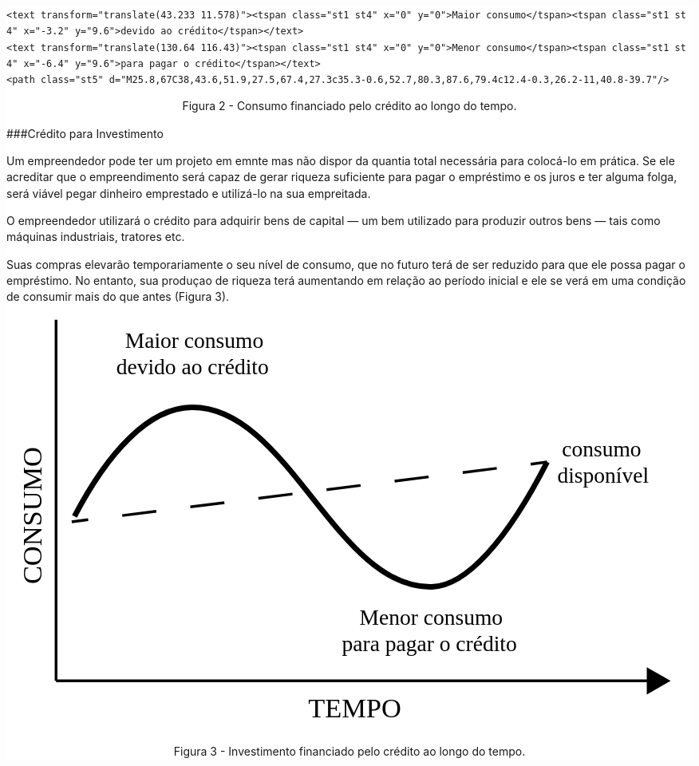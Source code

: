 	<text transform="translate(43.233 11.578)"><tspan class="st1 st4" x="0" y="0">Maior consumo</tspan><tspan class="st1 st4" x="-3.2" y="9.6">devido ao crédito</tspan></text>
	<text transform="translate(130.64 116.43)"><tspan class="st1 st4" x="0" y="0">Menor consumo</tspan><tspan class="st1 st4" x="-6.4" y="9.6">para pagar o crédito</tspan></text>
	<path class="st5" d="M25.8,67C38,43.6,51.9,27.5,67.4,27.3c35.3-0.6,52.7,80.3,87.6,79.4c12.4-0.3,26.2-11,40.8-39.7"/>
</svg>


<p class="legenda" style="text-align:center;">Figura 2 - Consumo financiado pelo crédito ao longo do tempo.</p>

###Crédito para Investimento

Um empreendedor pode ter um projeto em emnte mas não dispor da quantia total necessária para colocá-lo em prática. Se ele acreditar que o empreendimento será capaz de gerar riqueza suficiente para pagar o empréstimo e os juros e ter alguma folga, será viável pegar dinheiro emprestado e utilizá-lo na sua empreitada.

O empreendedor utilizará o crédito para adquirir bens de capital — um bem utilizado para produzir outros bens — tais como máquinas industriais, tratores etc.

Suas compras elevarão temporariamente o seu nível de consumo, que no futuro terá de ser reduzido para que ele possa pagar o empréstimo. No entanto, sua produçao de riqueza terá aumentando em relação ao período inicial e ele se verá em uma condição de consumir mais do que antes (Figura 3).

<svg class="svg-vertical-limit" enable-background="new 0 0 250 150" version="1.1" viewBox="0 0 250 150" xml:space="preserve" xmlns="http://www.w3.org/2000/svg">
<style type="text/css">
	.stwhite{fill:none;stroke:#000000;stroke-miterlimit:10;}
	.st1{font-family:'MyriadPro-Regular';}
	.st2{font-size:10px;}
	.st3{fill:none;stroke:#000000;stroke-miterlimit:10;stroke-dasharray:12.5032,12.5032;}
	.st4{font-size:8px;}
	.st5{fill:none;stroke:#000000;stroke-width:2;stroke-miterlimit:10;}
</style>
	<line class="stwhite" x1="18.1" x2="18.1" y1="1.4" y2="132.9"/>
			<line class="stwhite" x1="234.8" x2="18.1" y1="132.9" y2="132.9"/>
				<polygon points="233.3 128 242 132.9 233.3 137.9"/>
	<text class="st1 st2" transform="matrix(0 -1 1 0 12.702 97.695)">CONSUMO</text>
	<text class="st1 st2" transform="translate(109.94 146.33)">TEMPO</text>
			<line class="stwhite" x1="23.8" x2="29.8" y1="75" y2="74.2"/>
			<line class="st3" x1="42.2" x2="184.8" y1="72.7" y2="54.7"/>
			<line class="stwhite" x1="191" x2="197" y1="54" y2="53.2"/>
	<text transform="translate(202.39 51.145)"><tspan class="st1 st4" x="0" y="0">consumo</tspan><tspan class="st1 st4" x="-1.7" y="9.6">disponível</tspan></text>
	<text transform="translate(43.233 11.578)"><tspan class="st1 st4" x="0" y="0">Maior consumo</tspan><tspan class="st1 st4" x="-3.2" y="9.6">devido ao crédito</tspan></text>
	<text transform="translate(128.64 112.43)"><tspan class="st1 st4" x="0" y="0">Menor consumo</tspan><tspan class="st1 st4" x="-6.4" y="9.6">para pagar o crédito</tspan></text>
	<path class="st5" d="M24.8,73C37,49.6,51.9,33.5,67.4,33.3c35.3-0.6,52.7,66.3,87.6,65.4c12.4-0.3,27.3-16.7,42-45.5"/>
</svg>

<p class="legenda" style="text-align:center;">Figura 3 - Investimento financiado pelo crédito ao longo do tempo.</p>
